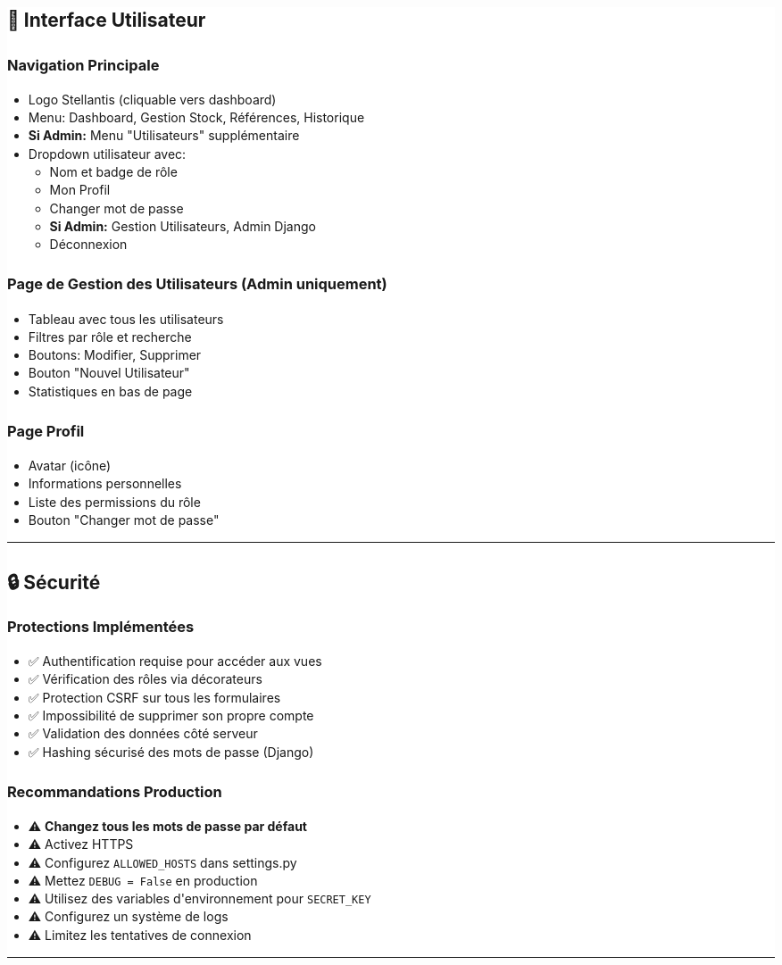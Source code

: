 ## 🎨 Interface Utilisateur

### Navigation Principale
- Logo Stellantis (cliquable vers dashboard)
- Menu: Dashboard, Gestion Stock, Références, Historique
- **Si Admin:** Menu "Utilisateurs" supplémentaire
- Dropdown utilisateur avec:
  - Nom et badge de rôle
  - Mon Profil
  - Changer mot de passe
  - **Si Admin:** Gestion Utilisateurs, Admin Django
  - Déconnexion

### Page de Gestion des Utilisateurs (Admin uniquement)
- Tableau avec tous les utilisateurs
- Filtres par rôle et recherche
- Boutons: Modifier, Supprimer
- Bouton "Nouvel Utilisateur"
- Statistiques en bas de page

### Page Profil
- Avatar (icône)
- Informations personnelles
- Liste des permissions du rôle
- Bouton "Changer mot de passe"

---

## 🔒 Sécurité

### Protections Implémentées
- ✅ Authentification requise pour accéder aux vues
- ✅ Vérification des rôles via décorateurs
- ✅ Protection CSRF sur tous les formulaires
- ✅ Impossibilité de supprimer son propre compte
- ✅ Validation des données côté serveur
- ✅ Hashing sécurisé des mots de passe (Django)

### Recommandations Production
- ⚠️ **Changez tous les mots de passe par défaut**
- ⚠️ Activez HTTPS
- ⚠️ Configurez `ALLOWED_HOSTS` dans settings.py
- ⚠️ Mettez `DEBUG = False` en production
- ⚠️ Utilisez des variables d'environnement pour `SECRET_KEY`
- ⚠️ Configurez un système de logs
- ⚠️ Limitez les tentatives de connexion

---
